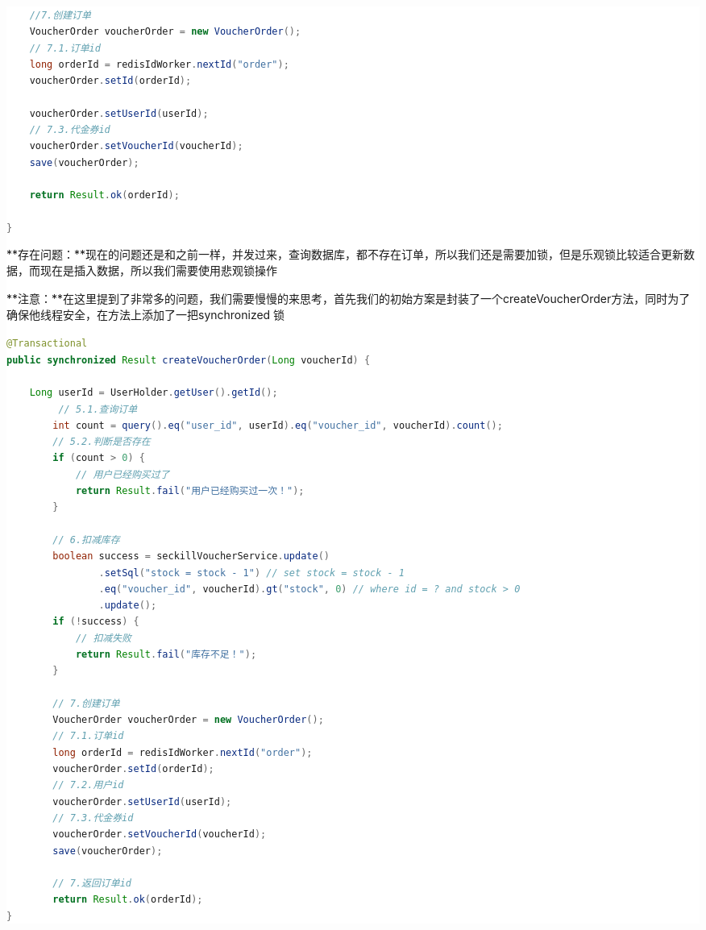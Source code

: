 ```java
    //7.创建订单
    VoucherOrder voucherOrder = new VoucherOrder();
    // 7.1.订单id
    long orderId = redisIdWorker.nextId("order");
    voucherOrder.setId(orderId);

    voucherOrder.setUserId(userId);
    // 7.3.代金券id
    voucherOrder.setVoucherId(voucherId);
    save(voucherOrder);

    return Result.ok(orderId);

}
```

**存在问题：**现在的问题还是和之前一样，并发过来，查询数据库，都不存在订单，所以我们还是需要加锁，但是乐观锁比较适合更新数据，而现在是插入数据，所以我们需要使用悲观锁操作

**注意：**在这里提到了非常多的问题，我们需要慢慢的来思考，首先我们的初始方案是封装了一个createVoucherOrder方法，同时为了确保他线程安全，在方法上添加了一把synchronized 锁

```java
@Transactional
public synchronized Result createVoucherOrder(Long voucherId) {

	Long userId = UserHolder.getUser().getId();
         // 5.1.查询订单
        int count = query().eq("user_id", userId).eq("voucher_id", voucherId).count();
        // 5.2.判断是否存在
        if (count > 0) {
            // 用户已经购买过了
            return Result.fail("用户已经购买过一次！");
        }

        // 6.扣减库存
        boolean success = seckillVoucherService.update()
                .setSql("stock = stock - 1") // set stock = stock - 1
                .eq("voucher_id", voucherId).gt("stock", 0) // where id = ? and stock > 0
                .update();
        if (!success) {
            // 扣减失败
            return Result.fail("库存不足！");
        }

        // 7.创建订单
        VoucherOrder voucherOrder = new VoucherOrder();
        // 7.1.订单id
        long orderId = redisIdWorker.nextId("order");
        voucherOrder.setId(orderId);
        // 7.2.用户id
        voucherOrder.setUserId(userId);
        // 7.3.代金券id
        voucherOrder.setVoucherId(voucherId);
        save(voucherOrder);

        // 7.返回订单id
        return Result.ok(orderId);
}
```
